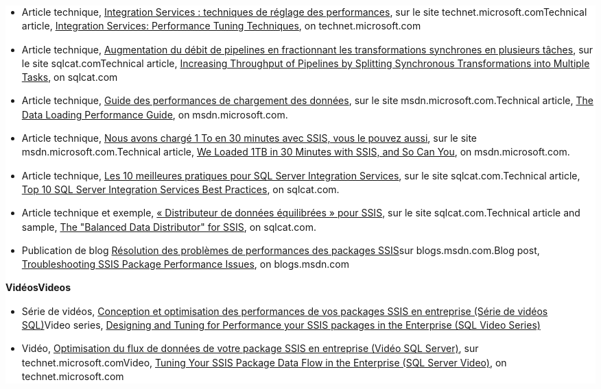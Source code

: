 -   <span data-ttu-id="eff3f-243">Article technique, [Integration Services : techniques de réglage des performances](https://go.microsoft.com/fwlink/?LinkId=98900), sur le site technet.microsoft.com</span><span class="sxs-lookup"><span data-stu-id="eff3f-243">Technical article, [Integration Services: Performance Tuning Techniques](https://go.microsoft.com/fwlink/?LinkId=98900), on technet.microsoft.com</span></span>  
  
-   <span data-ttu-id="eff3f-244">Article technique, [Augmentation du débit de pipelines en fractionnant les transformations synchrones en plusieurs tâches](http://sqlcat.com/technicalnotes/archive/2010/08/18/increasing-throughput-of-pipelines-by-splitting-synchronous-transformations-into-multiple-tasks.aspx), sur le site sqlcat.com</span><span class="sxs-lookup"><span data-stu-id="eff3f-244">Technical article, [Increasing Throughput of Pipelines by Splitting Synchronous Transformations into Multiple Tasks](http://sqlcat.com/technicalnotes/archive/2010/08/18/increasing-throughput-of-pipelines-by-splitting-synchronous-transformations-into-multiple-tasks.aspx), on sqlcat.com</span></span>  
  
-   <span data-ttu-id="eff3f-245">Article technique, [Guide des performances de chargement des données](https://go.microsoft.com/fwlink/?LinkId=220816), sur le site msdn.microsoft.com.</span><span class="sxs-lookup"><span data-stu-id="eff3f-245">Technical article, [The Data Loading Performance Guide](https://go.microsoft.com/fwlink/?LinkId=220816), on msdn.microsoft.com.</span></span>  
  
-   <span data-ttu-id="eff3f-246">Article technique, [Nous avons chargé 1 To en 30 minutes avec SSIS, vous le pouvez aussi](https://go.microsoft.com/fwlink/?LinkId=220817), sur le site msdn.microsoft.com.</span><span class="sxs-lookup"><span data-stu-id="eff3f-246">Technical article, [We Loaded 1TB in 30 Minutes with SSIS, and So Can You](https://go.microsoft.com/fwlink/?LinkId=220817), on msdn.microsoft.com.</span></span>  
  
-   <span data-ttu-id="eff3f-247">Article technique, [Les 10 meilleures pratiques pour SQL Server Integration Services](https://go.microsoft.com/fwlink/?LinkId=220818), sur le site sqlcat.com.</span><span class="sxs-lookup"><span data-stu-id="eff3f-247">Technical article, [Top 10 SQL Server Integration Services Best Practices](https://go.microsoft.com/fwlink/?LinkId=220818), on sqlcat.com.</span></span>  
  
-   <span data-ttu-id="eff3f-248">Article technique et exemple, [« Distributeur de données équilibrées » pour SSIS](https://go.microsoft.com/fwlink/?LinkId=220822), sur le site sqlcat.com.</span><span class="sxs-lookup"><span data-stu-id="eff3f-248">Technical article and sample, [The "Balanced Data Distributor" for SSIS](https://go.microsoft.com/fwlink/?LinkId=220822), on sqlcat.com.</span></span>  
  
-   <span data-ttu-id="eff3f-249">Publication de blog [Résolution des problèmes de performances des packages SSIS](https://go.microsoft.com/fwlink/?LinkId=238156)sur blogs.msdn.com.</span><span class="sxs-lookup"><span data-stu-id="eff3f-249">Blog post, [Troubleshooting SSIS Package Performance Issues](https://go.microsoft.com/fwlink/?LinkId=238156), on blogs.msdn.com</span></span>  
  
 <span data-ttu-id="eff3f-250">**Vidéos**</span><span class="sxs-lookup"><span data-stu-id="eff3f-250">**Videos**</span></span>  
  
-   <span data-ttu-id="eff3f-251">Série de vidéos, [Conception et optimisation des performances de vos packages SSIS en entreprise (Série de vidéos SQL)](https://go.microsoft.com/fwlink/?LinkId=400878)</span><span class="sxs-lookup"><span data-stu-id="eff3f-251">Video series, [Designing and Tuning for Performance your SSIS packages in the Enterprise (SQL Video Series)](https://go.microsoft.com/fwlink/?LinkId=400878)</span></span>  
  
-   <span data-ttu-id="eff3f-252">Vidéo, [Optimisation du flux de données de votre package SSIS en entreprise (Vidéo SQL Server)](https://technet.microsoft.com/sqlserver/ff686901.aspx), sur technet.microsoft.com</span><span class="sxs-lookup"><span data-stu-id="eff3f-252">Video, [Tuning Your SSIS Package Data Flow in the Enterprise (SQL Server Video)](https://technet.microsoft.com/sqlserver/ff686901.aspx), on technet.microsoft.com</span></span>  
  